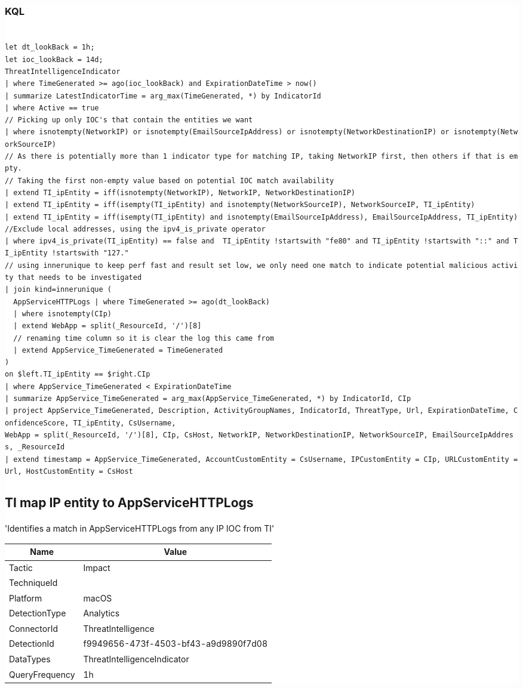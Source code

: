 ### KQL
```kql

let dt_lookBack = 1h;
let ioc_lookBack = 14d;
ThreatIntelligenceIndicator
| where TimeGenerated >= ago(ioc_lookBack) and ExpirationDateTime > now()
| summarize LatestIndicatorTime = arg_max(TimeGenerated, *) by IndicatorId
| where Active == true
// Picking up only IOC's that contain the entities we want
| where isnotempty(NetworkIP) or isnotempty(EmailSourceIpAddress) or isnotempty(NetworkDestinationIP) or isnotempty(NetworkSourceIP)
// As there is potentially more than 1 indicator type for matching IP, taking NetworkIP first, then others if that is empty.
// Taking the first non-empty value based on potential IOC match availability
| extend TI_ipEntity = iff(isnotempty(NetworkIP), NetworkIP, NetworkDestinationIP)
| extend TI_ipEntity = iff(isempty(TI_ipEntity) and isnotempty(NetworkSourceIP), NetworkSourceIP, TI_ipEntity)
| extend TI_ipEntity = iff(isempty(TI_ipEntity) and isnotempty(EmailSourceIpAddress), EmailSourceIpAddress, TI_ipEntity)
//Exclude local addresses, using the ipv4_is_private operator
| where ipv4_is_private(TI_ipEntity) == false and  TI_ipEntity !startswith "fe80" and TI_ipEntity !startswith "::" and TI_ipEntity !startswith "127."
// using innerunique to keep perf fast and result set low, we only need one match to indicate potential malicious activity that needs to be investigated
| join kind=innerunique (
  AppServiceHTTPLogs | where TimeGenerated >= ago(dt_lookBack)
  | where isnotempty(CIp)
  | extend WebApp = split(_ResourceId, '/')[8]
  // renaming time column so it is clear the log this came from
  | extend AppService_TimeGenerated = TimeGenerated
)
on $left.TI_ipEntity == $right.CIp
| where AppService_TimeGenerated < ExpirationDateTime
| summarize AppService_TimeGenerated = arg_max(AppService_TimeGenerated, *) by IndicatorId, CIp
| project AppService_TimeGenerated, Description, ActivityGroupNames, IndicatorId, ThreatType, Url, ExpirationDateTime, ConfidenceScore, TI_ipEntity, CsUsername, 
WebApp = split(_ResourceId, '/')[8], CIp, CsHost, NetworkIP, NetworkDestinationIP, NetworkSourceIP, EmailSourceIpAddress, _ResourceId
| extend timestamp = AppService_TimeGenerated, AccountCustomEntity = CsUsername, IPCustomEntity = CIp, URLCustomEntity = Url, HostCustomEntity = CsHost

```

## TI map IP entity to AppServiceHTTPLogs

'Identifies a match in AppServiceHTTPLogs from any IP IOC from TI'

|Name | Value |
| --- | --- |
|Tactic | Impact|
|TechniqueId | |
|Platform | macOS|
|DetectionType | Analytics |
|ConnectorId | ThreatIntelligence |
|DetectionId | f9949656-473f-4503-bf43-a9d9890f7d08 |
|DataTypes | ThreatIntelligenceIndicator |
|QueryFrequency | 1h |